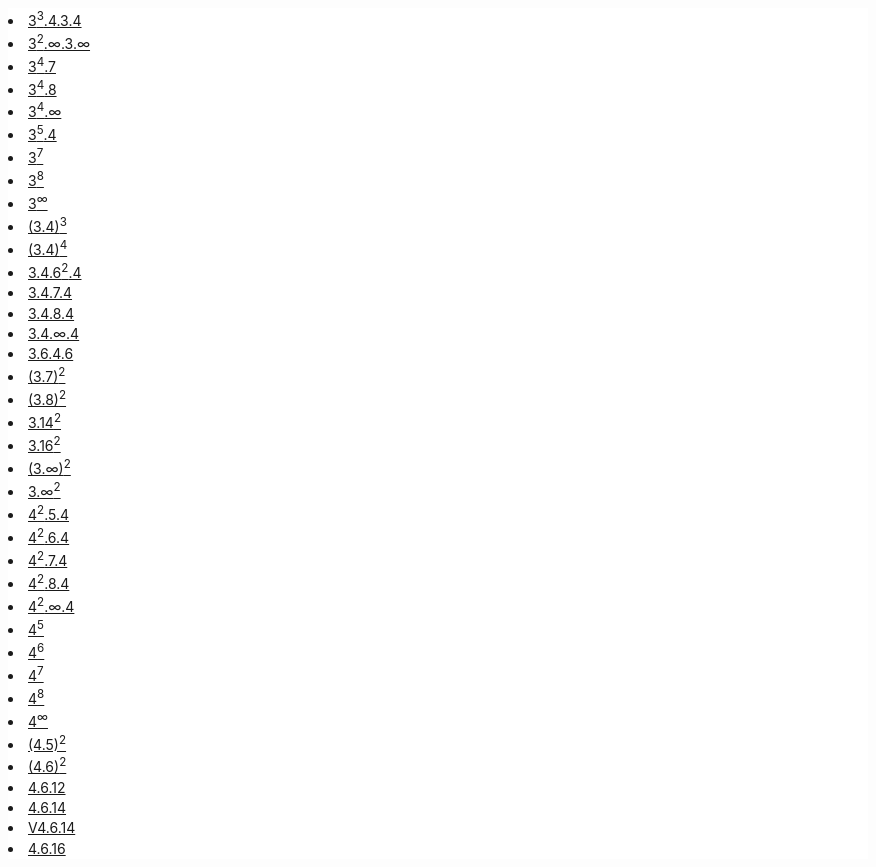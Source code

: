<li> <a href="/wiki/Snub_order-6_square_tiling" title="Snub order-6 square tiling">3<sup>3</sup>.4.3.4</a></li>
<li> <a href="/wiki/Snub_apeiroapeirogonal_tiling" title="Snub apeiroapeirogonal tiling">3<sup>2</sup>.∞.3.∞</a></li>
<li> <a href="/wiki/Snub_triheptagonal_tiling" title="Snub triheptagonal tiling">3<sup>4</sup>.7</a></li>
<li> <a href="/wiki/Snub_trioctagonal_tiling" title="Snub trioctagonal tiling">3<sup>4</sup>.8</a></li>
<li> <a href="/wiki/Snub_triapeirogonal_tiling" title="Snub triapeirogonal tiling">3<sup>4</sup>.∞</a></li>
<li> <a href="/wiki/Snub_order-8_triangular_tiling" title="Snub order-8 triangular tiling">3<sup>5</sup>.4</a></li>
<li> <a href="/wiki/Order-7_triangular_tiling" title="Order-7 triangular tiling">3<sup>7</sup></a></li>
<li> <a href="/wiki/Order-8_triangular_tiling" title="Order-8 triangular tiling">3<sup>8</sup></a></li>
<li> <a href="/wiki/Infinite-order_triangular_tiling" title="Infinite-order triangular tiling">3<sup>∞</sup></a></li>
<li> <a href="/wiki/Alternated_octagonal_tiling" title="Alternated octagonal tiling">(3.4)<sup>3</sup></a></li>
<li> <a href="/wiki/Alternated_order-4_hexagonal_tiling" title="Alternated order-4 hexagonal tiling">(3.4)<sup>4</sup></a></li>
<li> <a href="/wiki/Quarter_order-6_square_tiling" title="Quarter order-6 square tiling">3.4.6<sup>2</sup>.4</a></li>
<li> <a href="/wiki/Rhombitriheptagonal_tiling" title="Rhombitriheptagonal tiling">3.4.7.4</a></li>
<li> <a href="/wiki/Rhombitrioctagonal_tiling" title="Rhombitrioctagonal tiling">3.4.8.4</a></li>
<li> <a href="/wiki/Rhombitriapeirogonal_tiling" title="Rhombitriapeirogonal tiling">3.4.∞.4</a></li>
<li> <a href="/wiki/Cantic_octagonal_tiling" title="Cantic octagonal tiling">3.6.4.6</a></li>
<li> <a href="/wiki/Triheptagonal_tiling" title="Triheptagonal tiling">(3.7)<sup>2</sup></a></li>
<li> <a href="/wiki/Trioctagonal_tiling" title="Trioctagonal tiling">(3.8)<sup>2</sup></a></li>
<li> <a href="/wiki/Truncated_heptagonal_tiling" title="Truncated heptagonal tiling">3.14<sup>2</sup></a></li>
<li> <a href="/wiki/Truncated_octagonal_tiling" title="Truncated octagonal tiling">3.16<sup>2</sup></a></li>
<li> <a href="/wiki/Triapeirogonal_tiling" title="Triapeirogonal tiling">(3.∞)<sup>2</sup></a></li>
<li> <a href="/wiki/Truncated_order-3_apeirogonal_tiling" title="Truncated order-3 apeirogonal tiling">3.∞<sup>2</sup></a></li>
<li> <a href="/wiki/Rhombitetrapentagonal_tiling" title="Rhombitetrapentagonal tiling">4<sup>2</sup>.5.4</a></li>
<li> <a href="/wiki/Rhombitetrahexagonal_tiling" title="Rhombitetrahexagonal tiling">4<sup>2</sup>.6.4</a></li>
<li> <a href="/wiki/Rhombitetraheptagonal_tiling" title="Rhombitetraheptagonal tiling">4<sup>2</sup>.7.4</a></li>
<li> <a href="/wiki/Rhombitetraoctagonal_tiling" title="Rhombitetraoctagonal tiling">4<sup>2</sup>.8.4</a></li>
<li> <a href="/wiki/Rhombitetraapeirogonal_tiling" title="Rhombitetraapeirogonal tiling">4<sup>2</sup>.∞.4</a></li>
<li> <a href="/wiki/Order-5_square_tiling" title="Order-5 square tiling">4<sup>5</sup></a></li>
<li> <a href="/wiki/Order-6_square_tiling" title="Order-6 square tiling">4<sup>6</sup></a></li>
<li> <a href="/wiki/Order-7_square_tiling" title="Order-7 square tiling">4<sup>7</sup></a></li>
<li> <a href="/wiki/Order-8_square_tiling" title="Order-8 square tiling">4<sup>8</sup></a></li>
<li> <a href="/wiki/Infinite-order_square_tiling" title="Infinite-order square tiling">4<sup>∞</sup></a></li>
<li> <a href="/wiki/Tetrapentagonal_tiling" title="Tetrapentagonal tiling">(4.5)<sup>2</sup></a></li>
<li> <a href="/wiki/Tetrahexagonal_tiling" title="Tetrahexagonal tiling">(4.6)<sup>2</sup></a></li>
<li> <a href="/wiki/Truncated_trihexagonal_tiling" title="Truncated trihexagonal tiling">4.6.12</a></li>
<li> <a href="/wiki/Truncated_triheptagonal_tiling" title="Truncated triheptagonal tiling">4.6.14</a></li>
<li> <a href="/wiki/Order_3-7_kisrhombille" title="Order 3-7 kisrhombille">V4.6.14</a></li>
<li> <a href="/wiki/Truncated_trioctagonal_tiling" title="Truncated trioctagonal tiling">4.6.16</a></li>